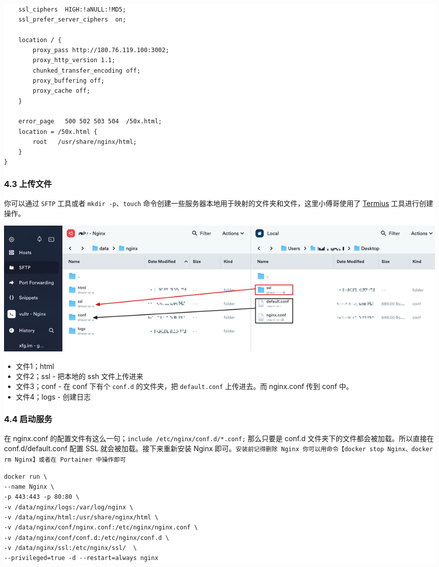 ```shell script
    ssl_ciphers  HIGH:!aNULL:!MD5;
    ssl_prefer_server_ciphers  on;

    location / {
        proxy_pass http://180.76.119.100:3002;
        proxy_http_version 1.1;
        chunked_transfer_encoding off;
        proxy_buffering off;
        proxy_cache off;
    }

    error_page   500 502 503 504  /50x.html;
    location = /50x.html {
        root   /usr/share/nginx/html;
    }
}
```

### 4.3 上传文件

你可以通过 `SFTP` 工具或者 `mkdir -p`、`touch` 命令创建一些服务器本地用于映射的文件夹和文件，这里小傅哥使用了 [Termius](https://www.termius.com/) 工具进行创建操作。

![](res\2023-04-18-nginx.md\77fc4ad0-b858-4eac-9974-c9ab79a3cdee.jpg)

- 文件1；html 
- 文件2；ssl - 把本地的 ssh 文件上传进来
- 文件3；conf - 在 conf 下有个 `conf.d` 的文件夹，把 `default.conf` 上传进去。而 nginx.conf 传到 conf 中。
- 文件4；logs - 创建日志

### 4.4 启动服务

在 nginx.conf 的配置文件有这么一句；`include /etc/nginx/conf.d/*.conf;` 那么只要是 conf.d 文件夹下的文件都会被加载。所以直接在 conf.d/default.conf 配置 SSL 就会被加载。接下来重新安装 Nginx 即可。`安装前记得删除 Nginx 你可以用命令【docker stop Nginx、docker rm Nginx】或者在 Portainer 中操作即可`

```shell
docker run \
--name Nginx \
-p 443:443 -p 80:80 \
-v /data/nginx/logs:/var/log/nginx \
-v /data/nginx/html:/usr/share/nginx/html \
-v /data/nginx/conf/nginx.conf:/etc/nginx/nginx.conf \
-v /data/nginx/conf/conf.d:/etc/nginx/conf.d \
-v /data/nginx/ssl:/etc/nginx/ssl/  \
--privileged=true -d --restart=always nginx
```
